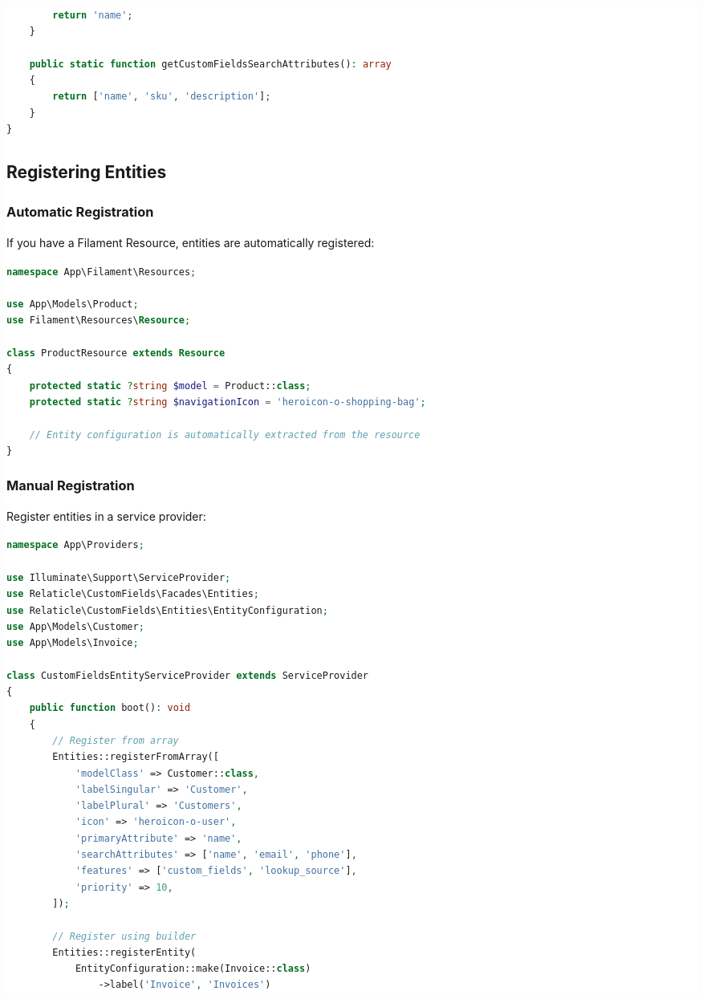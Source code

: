 ```php
        return 'name';
    }
    
    public static function getCustomFieldsSearchAttributes(): array
    {
        return ['name', 'sku', 'description'];
    }
}
```

## Registering Entities

### Automatic Registration

If you have a Filament Resource, entities are automatically registered:

```php
namespace App\Filament\Resources;

use App\Models\Product;
use Filament\Resources\Resource;

class ProductResource extends Resource
{
    protected static ?string $model = Product::class;
    protected static ?string $navigationIcon = 'heroicon-o-shopping-bag';
    
    // Entity configuration is automatically extracted from the resource
}
```

### Manual Registration

Register entities in a service provider:

```php
namespace App\Providers;

use Illuminate\Support\ServiceProvider;
use Relaticle\CustomFields\Facades\Entities;
use Relaticle\CustomFields\Entities\EntityConfiguration;
use App\Models\Customer;
use App\Models\Invoice;

class CustomFieldsEntityServiceProvider extends ServiceProvider
{
    public function boot(): void
    {
        // Register from array
        Entities::registerFromArray([
            'modelClass' => Customer::class,
            'labelSingular' => 'Customer',
            'labelPlural' => 'Customers',
            'icon' => 'heroicon-o-user',
            'primaryAttribute' => 'name',
            'searchAttributes' => ['name', 'email', 'phone'],
            'features' => ['custom_fields', 'lookup_source'],
            'priority' => 10,
        ]);
        
        // Register using builder
        Entities::registerEntity(
            EntityConfiguration::make(Invoice::class)
                ->label('Invoice', 'Invoices')
```